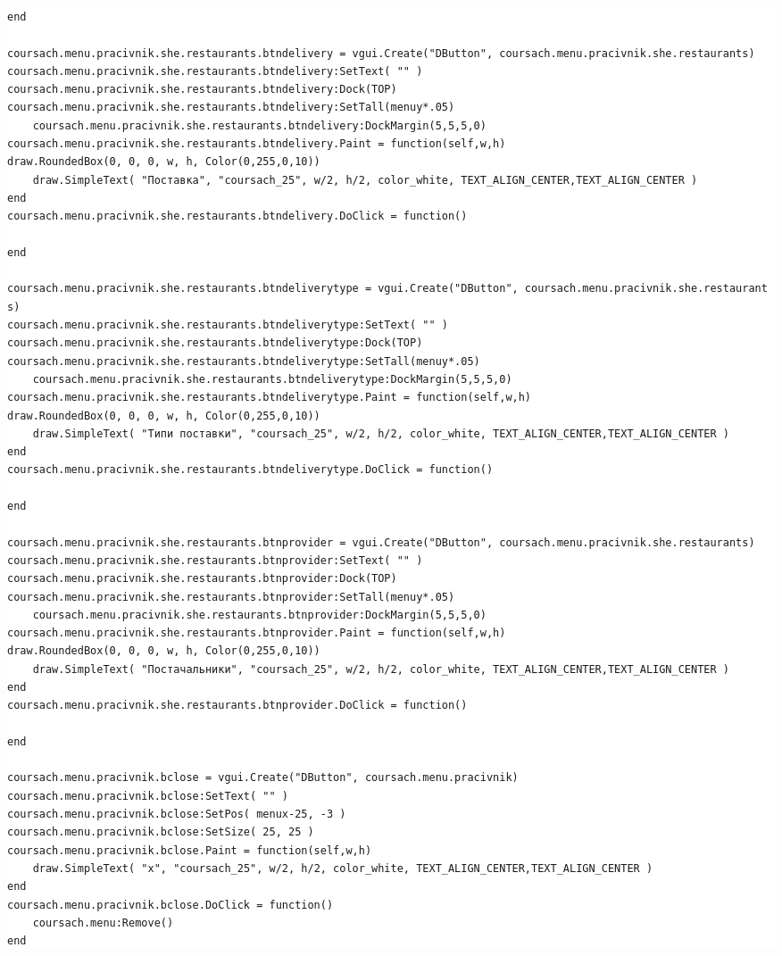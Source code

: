	end

	coursach.menu.pracivnik.she.restaurants.btndelivery = vgui.Create("DButton", coursach.menu.pracivnik.she.restaurants)
	coursach.menu.pracivnik.she.restaurants.btndelivery:SetText( "" )
	coursach.menu.pracivnik.she.restaurants.btndelivery:Dock(TOP)
	coursach.menu.pracivnik.she.restaurants.btndelivery:SetTall(menuy*.05)
		coursach.menu.pracivnik.she.restaurants.btndelivery:DockMargin(5,5,5,0)
	coursach.menu.pracivnik.she.restaurants.btndelivery.Paint = function(self,w,h)
	draw.RoundedBox(0, 0, 0, w, h, Color(0,255,0,10))
		draw.SimpleText( "Поставка", "coursach_25", w/2, h/2, color_white, TEXT_ALIGN_CENTER,TEXT_ALIGN_CENTER )
	end
	coursach.menu.pracivnik.she.restaurants.btndelivery.DoClick = function()
		
	end

	coursach.menu.pracivnik.she.restaurants.btndeliverytype = vgui.Create("DButton", coursach.menu.pracivnik.she.restaurants)
	coursach.menu.pracivnik.she.restaurants.btndeliverytype:SetText( "" )
	coursach.menu.pracivnik.she.restaurants.btndeliverytype:Dock(TOP)
	coursach.menu.pracivnik.she.restaurants.btndeliverytype:SetTall(menuy*.05)
		coursach.menu.pracivnik.she.restaurants.btndeliverytype:DockMargin(5,5,5,0)
	coursach.menu.pracivnik.she.restaurants.btndeliverytype.Paint = function(self,w,h)
	draw.RoundedBox(0, 0, 0, w, h, Color(0,255,0,10))
		draw.SimpleText( "Типи поставки", "coursach_25", w/2, h/2, color_white, TEXT_ALIGN_CENTER,TEXT_ALIGN_CENTER )
	end
	coursach.menu.pracivnik.she.restaurants.btndeliverytype.DoClick = function()
		
	end

	coursach.menu.pracivnik.she.restaurants.btnprovider = vgui.Create("DButton", coursach.menu.pracivnik.she.restaurants)
	coursach.menu.pracivnik.she.restaurants.btnprovider:SetText( "" )
	coursach.menu.pracivnik.she.restaurants.btnprovider:Dock(TOP)
	coursach.menu.pracivnik.she.restaurants.btnprovider:SetTall(menuy*.05)
		coursach.menu.pracivnik.she.restaurants.btnprovider:DockMargin(5,5,5,0)
	coursach.menu.pracivnik.she.restaurants.btnprovider.Paint = function(self,w,h)
	draw.RoundedBox(0, 0, 0, w, h, Color(0,255,0,10))
		draw.SimpleText( "Постачальники", "coursach_25", w/2, h/2, color_white, TEXT_ALIGN_CENTER,TEXT_ALIGN_CENTER )
	end
	coursach.menu.pracivnik.she.restaurants.btnprovider.DoClick = function()
		
	end

	coursach.menu.pracivnik.bclose = vgui.Create("DButton", coursach.menu.pracivnik)
	coursach.menu.pracivnik.bclose:SetText( "" )
	coursach.menu.pracivnik.bclose:SetPos( menux-25, -3 )
	coursach.menu.pracivnik.bclose:SetSize( 25, 25 )
	coursach.menu.pracivnik.bclose.Paint = function(self,w,h)
		draw.SimpleText( "x", "coursach_25", w/2, h/2, color_white, TEXT_ALIGN_CENTER,TEXT_ALIGN_CENTER )
	end
	coursach.menu.pracivnik.bclose.DoClick = function()
		coursach.menu:Remove()
	end
